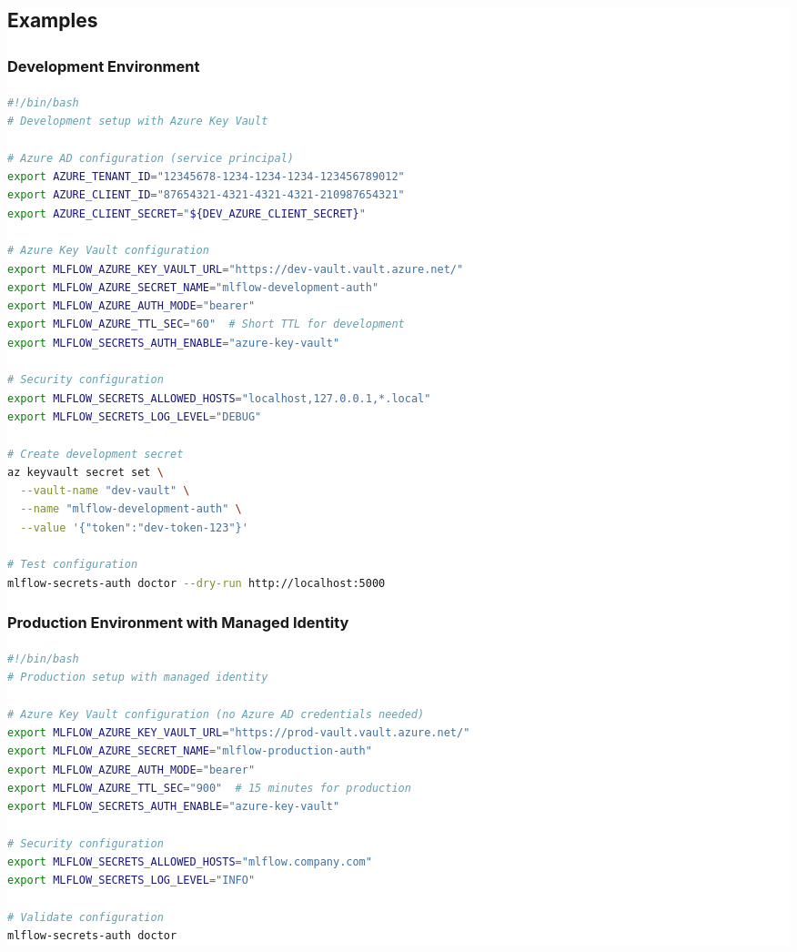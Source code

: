 ## Examples

### Development Environment

```bash
#!/bin/bash
# Development setup with Azure Key Vault

# Azure AD configuration (service principal)
export AZURE_TENANT_ID="12345678-1234-1234-1234-123456789012"
export AZURE_CLIENT_ID="87654321-4321-4321-4321-210987654321"
export AZURE_CLIENT_SECRET="${DEV_AZURE_CLIENT_SECRET}"

# Azure Key Vault configuration
export MLFLOW_AZURE_KEY_VAULT_URL="https://dev-vault.vault.azure.net/"
export MLFLOW_AZURE_SECRET_NAME="mlflow-development-auth"
export MLFLOW_AZURE_AUTH_MODE="bearer"
export MLFLOW_AZURE_TTL_SEC="60"  # Short TTL for development
export MLFLOW_SECRETS_AUTH_ENABLE="azure-key-vault"

# Security configuration
export MLFLOW_SECRETS_ALLOWED_HOSTS="localhost,127.0.0.1,*.local"
export MLFLOW_SECRETS_LOG_LEVEL="DEBUG"

# Create development secret
az keyvault secret set \
  --vault-name "dev-vault" \
  --name "mlflow-development-auth" \
  --value '{"token":"dev-token-123"}'

# Test configuration
mlflow-secrets-auth doctor --dry-run http://localhost:5000
```

### Production Environment with Managed Identity

```bash
#!/bin/bash
# Production setup with managed identity

# Azure Key Vault configuration (no Azure AD credentials needed)
export MLFLOW_AZURE_KEY_VAULT_URL="https://prod-vault.vault.azure.net/"
export MLFLOW_AZURE_SECRET_NAME="mlflow-production-auth"
export MLFLOW_AZURE_AUTH_MODE="bearer"
export MLFLOW_AZURE_TTL_SEC="900"  # 15 minutes for production
export MLFLOW_SECRETS_AUTH_ENABLE="azure-key-vault"

# Security configuration
export MLFLOW_SECRETS_ALLOWED_HOSTS="mlflow.company.com"
export MLFLOW_SECRETS_LOG_LEVEL="INFO"

# Validate configuration
mlflow-secrets-auth doctor
```
